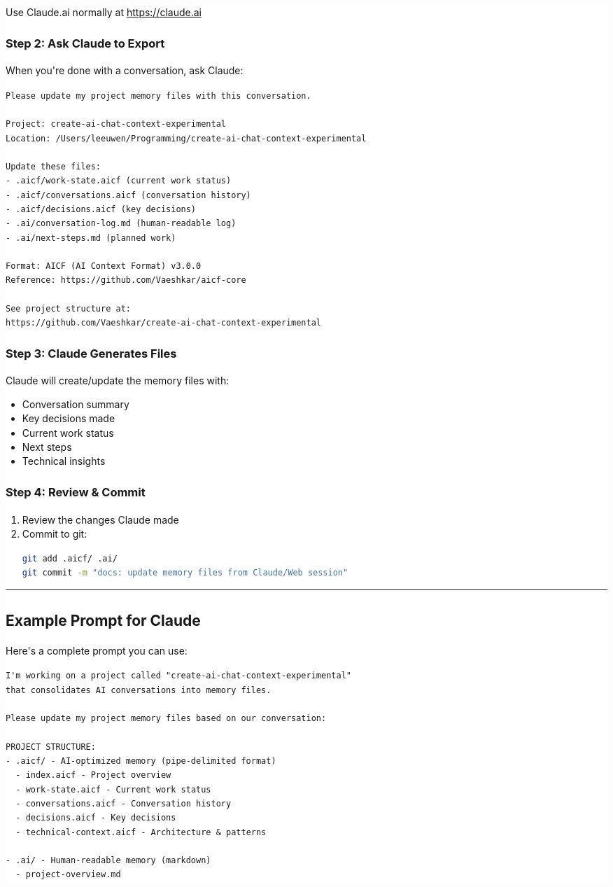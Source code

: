 Use Claude.ai normally at https://claude.ai

### Step 2: Ask Claude to Export

When you're done with a conversation, ask Claude:

```
Please update my project memory files with this conversation.

Project: create-ai-chat-context-experimental
Location: /Users/leeuwen/Programming/create-ai-chat-context-experimental

Update these files:
- .aicf/work-state.aicf (current work status)
- .aicf/conversations.aicf (conversation history)
- .aicf/decisions.aicf (key decisions)
- .ai/conversation-log.md (human-readable log)
- .ai/next-steps.md (planned work)

Format: AICF (AI Context Format) v3.0.0
Reference: https://github.com/Vaeshkar/aicf-core

See project structure at:
https://github.com/Vaeshkar/create-ai-chat-context-experimental
```

### Step 3: Claude Generates Files

Claude will create/update the memory files with:
- Conversation summary
- Key decisions made
- Current work status
- Next steps
- Technical insights

### Step 4: Review & Commit

1. Review the changes Claude made
2. Commit to git:
   ```bash
   git add .aicf/ .ai/
   git commit -m "docs: update memory files from Claude/Web session"
   ```

---

## Example Prompt for Claude

Here's a complete prompt you can use:

```
I'm working on a project called "create-ai-chat-context-experimental" 
that consolidates AI conversations into memory files.

Please update my project memory files based on our conversation:

PROJECT STRUCTURE:
- .aicf/ - AI-optimized memory (pipe-delimited format)
  - index.aicf - Project overview
  - work-state.aicf - Current work status
  - conversations.aicf - Conversation history
  - decisions.aicf - Key decisions
  - technical-context.aicf - Architecture & patterns

- .ai/ - Human-readable memory (markdown)
  - project-overview.md
```